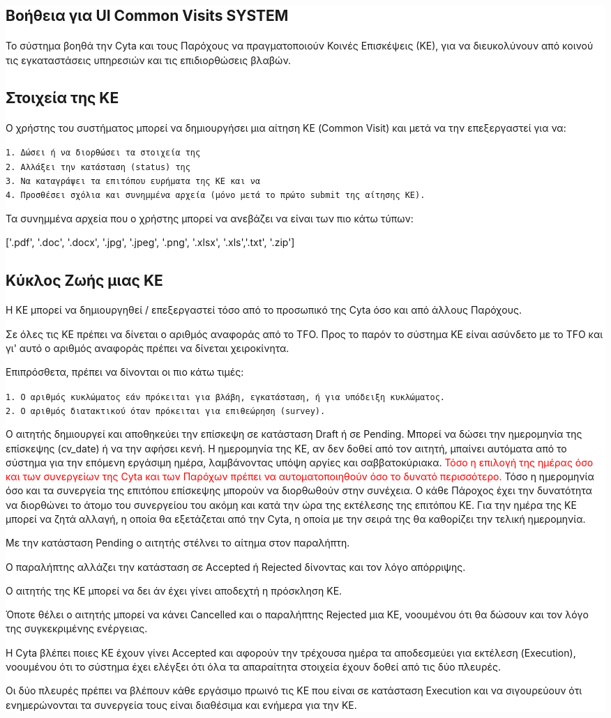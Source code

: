 ## Βοήθεια για UI Common Visits SYSTEM
Το σύστημα βοηθά την Cyta και τους Παρόχους να πραγματοποιούν Κοινές Επισκέψεις (ΚΕ), για να διευκολύνουν από κοινού τις εγκαταστάσεις υπηρεσιών και τις επιδιορθώσεις βλαβών.

## Στοιχεία της ΚΕ
Ο χρήστης του συστήματος μπορεί να δημιουργήσει μια αίτηση ΚΕ (Common Visit) και μετά να την επεξεργαστεί για να:

    1. Δώσει ή να διορθώσει τα στοιχεία της
    2. Αλλάξει την κατάσταση (status) της
    3. Να καταγράψει τα επιτόπου ευρήματα της ΚΕ και να
    4. Προσθέσει σχόλια και συνημμένα αρχεία (μόνο μετά το πρώτο submit της αίτησης ΚΕ).
 

Τα συνημμένα αρχεία που ο χρήστης μπορεί να ανεβάζει να είναι των πιο κάτω τύπων:

['.pdf', '.doc', '.docx', '.jpg', '.jpeg', '.png', '.xlsx', '.xls','.txt', '.zip'] 

## Κύκλος Ζωής μιας ΚΕ
Η ΚΕ μπορεί να δημιουργηθεί / επεξεργαστεί τόσο από το προσωπικό της Cyta όσο και από άλλους Παρόχους.

Σε όλες τις ΚΕ πρέπει να δίνεται ο αριθμός αναφοράς από το TFO. Προς το παρόν το σύστημα ΚΕ είναι ασύνδετο με το TFO και γι' αυτό ο αριθμός αναφοράς πρέπει να δίνεται χειροκίνητα.

Επιπρόσθετα, πρέπει να δίνονται οι πιο κάτω τιμές:

    1. Ο αριθμός κυκλώματος εάν πρόκειται για βλάβη, εγκατάσταση, ή για υπόδειξη κυκλώματος.
    2. Ο αριθμός διατακτικού όταν πρόκειται για επιθεώρηση (survey).

Ο αιτητής δημιουργεί και αποθηκεύει την επίσκεψη σε κατάσταση Draft ή σε Pending. Μπορεί να δώσει την ημερομηνία της επίσκεψης (cv_date) ή να την αφήσει κενή. Η ημερομηνία της ΚΕ, αν δεν δοθεί από τον αιτητή, μπαίνει αυτόματα από το σύστημα για την επόμενη εργάσιμη ημέρα, λαμβάνοντας υπόψη αργίες και σαββατοκύριακα. <span style="color:red"> Τόσο η επιλογή της ημέρας όσο και των συνεργείων της Cyta και των Παρόχων πρέπει να αυτοματοποιηθούν όσο το δυνατό περισσότερο. </span> Τόσο η ημερομηνία όσο και τα συνεργεία της επιτόπου επίσκεψης μπορούν να διορθωθούν στην συνέχεια. Ο κάθε Πάροχος έχει την δυνατότητα να διορθώνει το άτομο του συνεργείου του ακόμη και κατά την ώρα της εκτέλεσης της επιτόπου ΚΕ. Για την ημέρα της ΚΕ μπορεί να ζητά αλλαγή, η οποία θα εξετάζεται από την Cyta, η οποία με την σειρά της θα καθορίζει την τελική ημερομηνία.

Με την κατάσταση Pending ο αιτητής στέλνει το αίτημα στον παραλήπτη.

Ο παραλήπτης αλλάζει την κατάσταση σε Accepted ή Rejected δίνοντας και τον λόγο απόρριψης.

Ο αιτητής της ΚΕ μπορεί να δει άν έχει γίνει αποδεχτή η πρόσκληση ΚΕ. 

Όποτε θέλει ο αιτητής μπορεί να κάνει Cancelled και ο παραλήπτης Rejected μια ΚΕ, νοουμένου ότι θα δώσουν και τον λόγο της συγκεκριμένης ενέργειας.

Η Cyta βλέπει ποιες ΚΕ έχουν γίνει Accepted και αφορούν την τρέχουσα ημέρα τα αποδεσμεύει για εκτέλεση (Execution), νοουμένου ότι το σύστημα έχει ελέγξει ότι όλα τα απαραίτητα στοιχεία έχουν δοθεί από τις δύο πλευρές.

Οι δύο πλευρές πρέπει να βλέπουν κάθε εργάσιμο πρωινό τις ΚΕ που είναι σε κατάσταση Execution και να σιγουρεύουν ότι ενημερώνονται τα συνεργεία τους είναι διαθέσιμα και ενήμερα για την ΚΕ.
